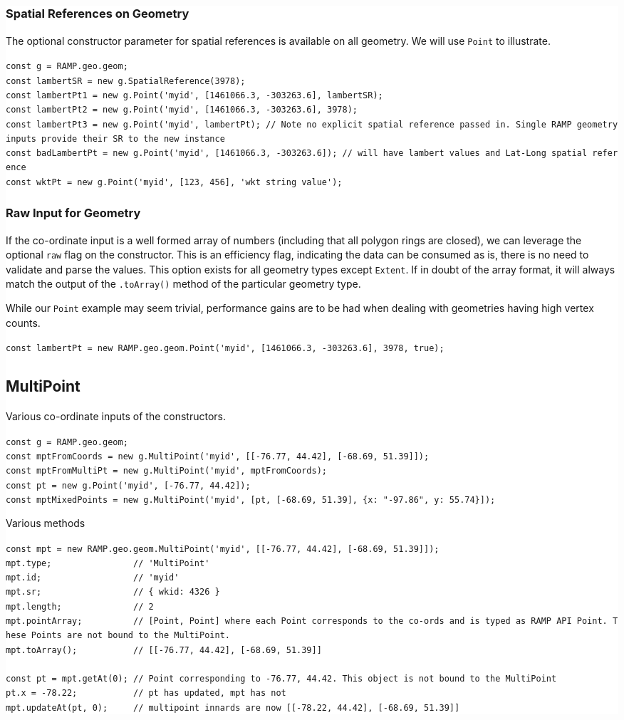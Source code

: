 ### Spatial References on Geometry

The optional constructor parameter for spatial references is available on all geometry. We will use `Point` to illustrate.

```
const g = RAMP.geo.geom;
const lambertSR = new g.SpatialReference(3978);
const lambertPt1 = new g.Point('myid', [1461066.3, -303263.6], lambertSR);
const lambertPt2 = new g.Point('myid', [1461066.3, -303263.6], 3978);
const lambertPt3 = new g.Point('myid', lambertPt); // Note no explicit spatial reference passed in. Single RAMP geometry inputs provide their SR to the new instance
const badLambertPt = new g.Point('myid', [1461066.3, -303263.6]); // will have lambert values and Lat-Long spatial reference
const wktPt = new g.Point('myid', [123, 456], 'wkt string value');
```

### Raw Input for Geometry

If the co-ordinate input is a well formed array of numbers (including that all polygon rings are closed), we can leverage the optional `raw` flag on the constructor. This is an efficiency flag, indicating the data can be consumed as is, there is no need to validate and parse the values. This option exists for all geometry types except `Extent`. If in doubt of the array format, it will always match the output of the `.toArray()` method of the particular geometry type.

While our `Point` example may seem trivial, performance gains are to be had when dealing with geometries having high vertex counts.

```
const lambertPt = new RAMP.geo.geom.Point('myid', [1461066.3, -303263.6], 3978, true);
```

## MultiPoint

Various co-ordinate inputs of the constructors.

```
const g = RAMP.geo.geom;
const mptFromCoords = new g.MultiPoint('myid', [[-76.77, 44.42], [-68.69, 51.39]]);
const mptFromMultiPt = new g.MultiPoint('myid', mptFromCoords);
const pt = new g.Point('myid', [-76.77, 44.42]);
const mptMixedPoints = new g.MultiPoint('myid', [pt, [-68.69, 51.39], {x: "-97.86", y: 55.74}]);
```

Various methods

```
const mpt = new RAMP.geo.geom.MultiPoint('myid', [[-76.77, 44.42], [-68.69, 51.39]]);
mpt.type;                // 'MultiPoint'
mpt.id;                  // 'myid'
mpt.sr;                  // { wkid: 4326 }
mpt.length;              // 2
mpt.pointArray;          // [Point, Point] where each Point corresponds to the co-ords and is typed as RAMP API Point. These Points are not bound to the MultiPoint.
mpt.toArray();           // [[-76.77, 44.42], [-68.69, 51.39]]

const pt = mpt.getAt(0); // Point corresponding to -76.77, 44.42. This object is not bound to the MultiPoint
pt.x = -78.22;           // pt has updated, mpt has not
mpt.updateAt(pt, 0);     // multipoint innards are now [[-78.22, 44.42], [-68.69, 51.39]]
```
